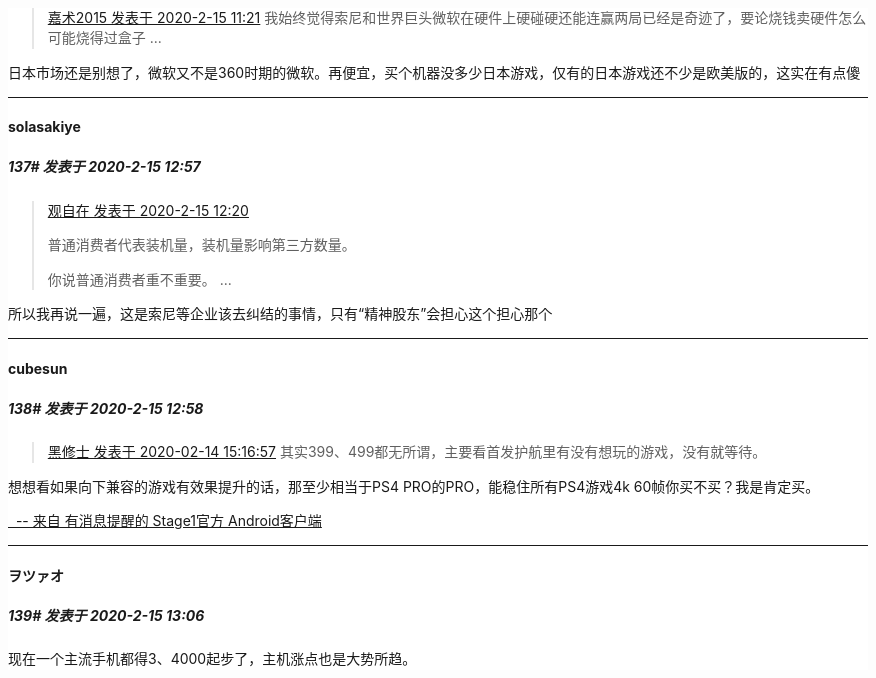 

<blockquote><a href="httphttps://bbs.saraba1st.com/2b/forum.php?mod=redirect&amp;goto=findpost&amp;pid=46422603&amp;ptid=1913801" target="_blank">嘉术2015 发表于 2020-2-15 11:21</a>
我始终觉得索尼和世界巨头微软在硬件上硬碰硬还能连赢两局已经是奇迹了，要论烧钱卖硬件怎么可能烧得过盒子 ...</blockquote>
日本市场还是别想了，微软又不是360时期的微软。再便宜，买个机器没多少日本游戏，仅有的日本游戏还不少是欧美版的，这实在有点傻







-----

####  solasakiye  
##### 137#       发表于 2020-2-15 12:57



<blockquote><a href="httphttps://bbs.saraba1st.com/2b/forum.php?mod=redirect&amp;goto=findpost&amp;pid=46423001&amp;ptid=1913801" target="_blank">观自在 发表于 2020-2-15 12:20</a>

普通消费者代表装机量，装机量影响第三方数量。

你说普通消费者重不重要。 ...</blockquote>
所以我再说一遍，这是索尼等企业该去纠结的事情，只有“精神股东”会担心这个担心那个







-----

####  cubesun  
##### 138#       发表于 2020-2-15 12:58



<blockquote><a href="httphttps://bbs.saraba1st.com/2b/forum.php?mod=redirect&amp;goto=findpost&amp;pid=46415944&amp;ptid=1913801" target="_blank">黑修士 发表于 2020-02-14 15:16:57</a>
其实399、499都无所谓，主要看首发护航里有没有想玩的游戏，没有就等待。</blockquote>想想看如果向下兼容的游戏有效果提升的话，那至少相当于PS4 PRO的PRO，能稳住所有PS4游戏4k 60帧你买不买？我是肯定买。

[  -- 来自 有消息提醒的 Stage1官方 Android客户端](https://www.coolapk.com/apk/140634)







-----

####  ヲツァオ  
##### 139#       发表于 2020-2-15 13:06




现在一个主流手机都得3、4000起步了，主机涨点也是大势所趋。




